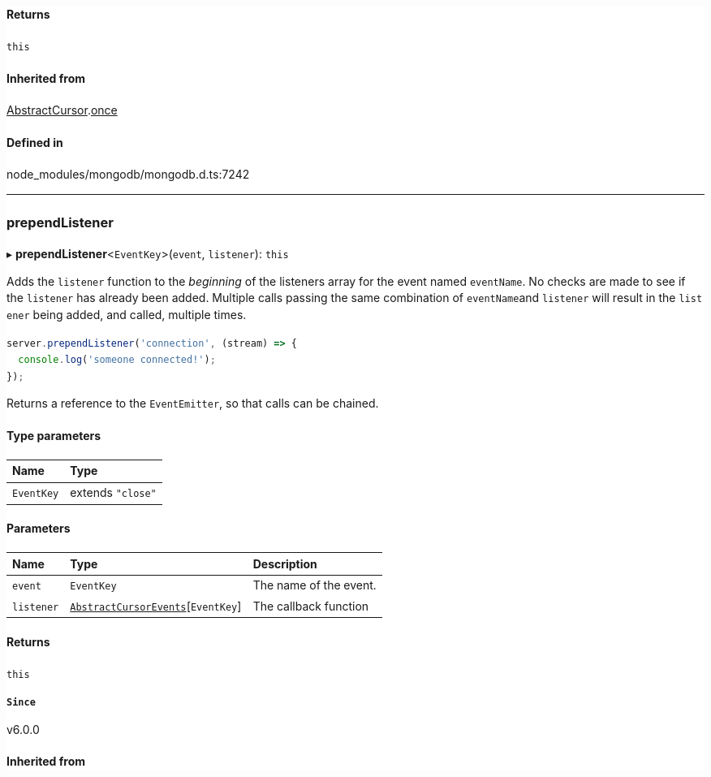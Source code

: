 #### Returns

`this`

#### Inherited from

[AbstractCursor](internal_._Z__baseOps_node_modules_mongodb_mongodb_.AbstractCursor.md).[once](internal_._Z__baseOps_node_modules_mongodb_mongodb_.AbstractCursor.md#once)

#### Defined in

node_modules/mongodb/mongodb.d.ts:7242

___

### prependListener

▸ **prependListener**\<`EventKey`\>(`event`, `listener`): `this`

Adds the `listener` function to the _beginning_ of the listeners array for the
event named `eventName`. No checks are made to see if the `listener` has
already been added. Multiple calls passing the same combination of `eventName`and `listener` will result in the `listener` being added, and called, multiple
times.

```js
server.prependListener('connection', (stream) => {
  console.log('someone connected!');
});
```

Returns a reference to the `EventEmitter`, so that calls can be chained.

#### Type parameters

| Name | Type |
| :------ | :------ |
| `EventKey` | extends ``"close"`` |

#### Parameters

| Name | Type | Description |
| :------ | :------ | :------ |
| `event` | `EventKey` | The name of the event. |
| `listener` | [`AbstractCursorEvents`](../modules/internal_._Z__baseOps_node_modules_mongodb_mongodb_.md#abstractcursorevents)[`EventKey`] | The callback function |

#### Returns

`this`

**`Since`**

v6.0.0

#### Inherited from
